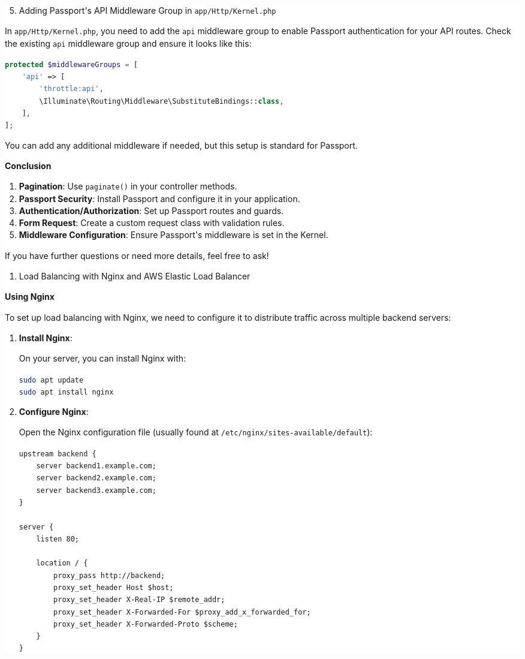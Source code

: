  5. Adding Passport's API Middleware Group in `app/Http/Kernel.php`

In `app/Http/Kernel.php`, you need to add the `api` middleware group to enable Passport authentication for your API routes. Check the existing `api` middleware group and ensure it looks like this:

```php
protected $middlewareGroups = [
    'api' => [
        'throttle:api',
        \Illuminate\Routing\Middleware\SubstituteBindings::class,
    ],
];
```

You can add any additional middleware if needed, but this setup is standard for Passport.



**Conclusion**

1. **Pagination**: Use `paginate()` in your controller methods.
2. **Passport Security**: Install Passport and configure it in your application.
3. **Authentication/Authorization**: Set up Passport routes and guards.
4. **Form Request**: Create a custom request class with validation rules.
5. **Middleware Configuration**: Ensure Passport's middleware is set in the Kernel.

If you have further questions or need more details, feel free to ask!




1. Load Balancing with Nginx and AWS Elastic Load Balancer

**Using Nginx**

To set up load balancing with Nginx, we need to configure it to distribute traffic across multiple backend servers:

1. **Install Nginx**:

   On your server, you can install Nginx with:

   ```bash
   sudo apt update
   sudo apt install nginx
   ```

2. **Configure Nginx**:

   Open the Nginx configuration file (usually found at `/etc/nginx/sites-available/default`):

   ```nginx
   upstream backend {
       server backend1.example.com;
       server backend2.example.com;
       server backend3.example.com;
   }

   server {
       listen 80;

       location / {
           proxy_pass http://backend;
           proxy_set_header Host $host;
           proxy_set_header X-Real-IP $remote_addr;
           proxy_set_header X-Forwarded-For $proxy_add_x_forwarded_for;
           proxy_set_header X-Forwarded-Proto $scheme;
       }
   }
   ```
